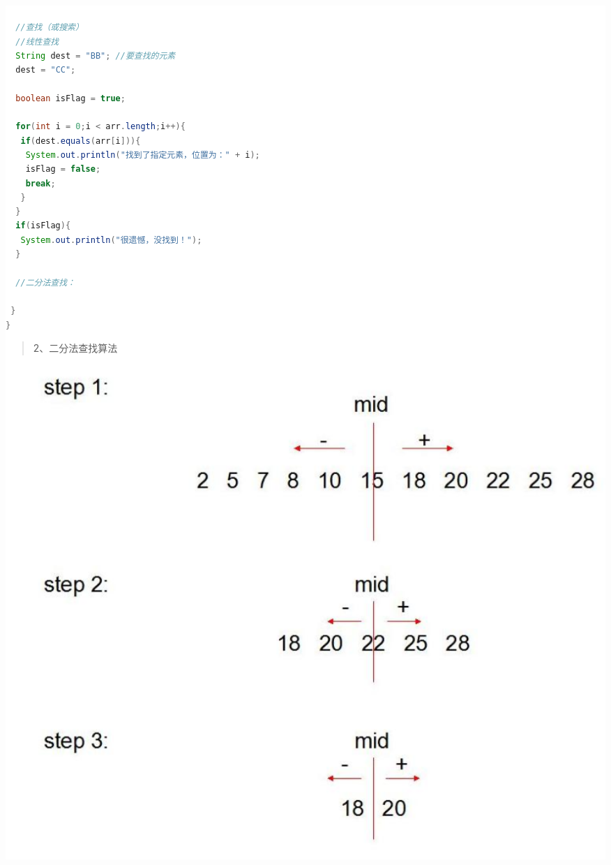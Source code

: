 ```java
  
  //查找（或搜索）
  //线性查找
  String dest = "BB"; //要查找的元素
  dest = "CC";
  
  boolean isFlag = true;
  
  for(int i = 0;i < arr.length;i++){
   if(dest.equals(arr[i])){
    System.out.println("找到了指定元素，位置为：" + i);
    isFlag = false;
    break;
   }
  }
  if(isFlag){
   System.out.println("很遗憾，没找到！");
  }
  
  //二分法查找：
  
 }
}
```

> 2、二分法查找算法

![img](./images/147a3feee59657d16accdc055c658df3.png)
